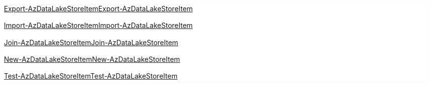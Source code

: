 [<span data-ttu-id="b8535-141">Export-AzDataLakeStoreItem</span><span class="sxs-lookup"><span data-stu-id="b8535-141">Export-AzDataLakeStoreItem</span></span>](./Export-AzDataLakeStoreItem.md)

[<span data-ttu-id="b8535-142">Import-AzDataLakeStoreItem</span><span class="sxs-lookup"><span data-stu-id="b8535-142">Import-AzDataLakeStoreItem</span></span>](./Import-AzDataLakeStoreItem.md)

[<span data-ttu-id="b8535-143">Join-AzDataLakeStoreItem</span><span class="sxs-lookup"><span data-stu-id="b8535-143">Join-AzDataLakeStoreItem</span></span>](./Join-AzDataLakeStoreItem.md)

[<span data-ttu-id="b8535-144">New-AzDataLakeStoreItem</span><span class="sxs-lookup"><span data-stu-id="b8535-144">New-AzDataLakeStoreItem</span></span>](./New-AzDataLakeStoreItem.md)

[<span data-ttu-id="b8535-145">Test-AzDataLakeStoreItem</span><span class="sxs-lookup"><span data-stu-id="b8535-145">Test-AzDataLakeStoreItem</span></span>](./Test-AzDataLakeStoreItem.md)


